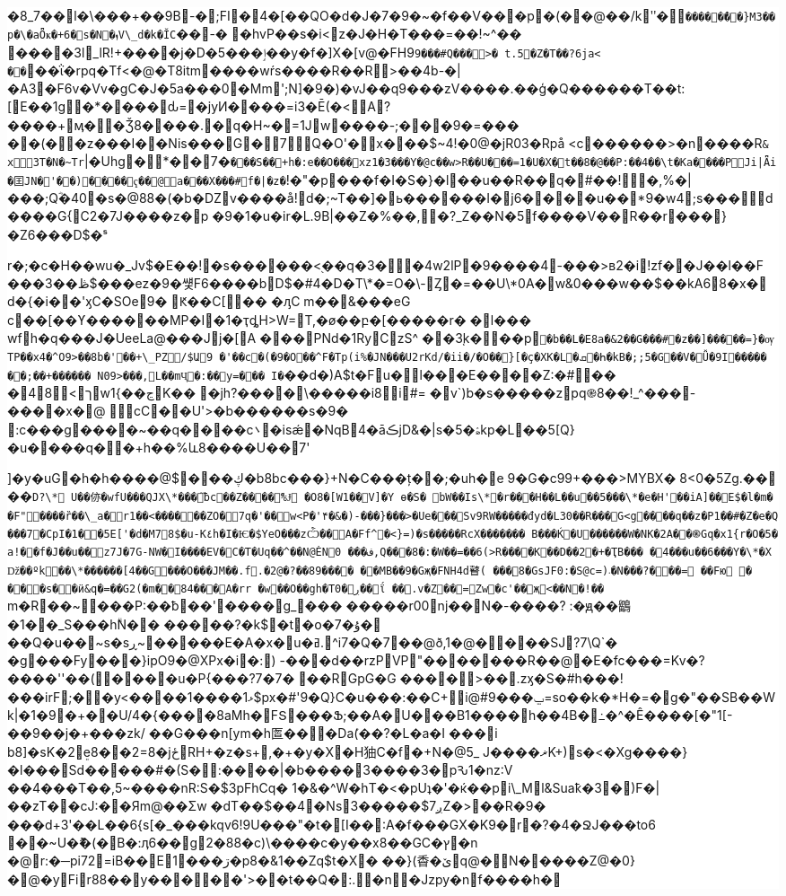  �8\_7��l�\���+��9B-�;FI�4�[��QO�d�J�7�9�~�f��V���p�(��@��/kʺ�`�����̓��}M3��p�\�aȪҝ�+6�s�N�ܙV\_d�k�ĬC`��-� �hvP��s�i<z�J�H�T���=��!~^��
����3l\_lR!+����j�D�5���ٳ��y�f�]X�[v@�FH9`9���#Q���>�
t.5�Z�T��?6ja<��`���rpq�Tf<�@�T8itm����wŕs����R��R>��4b-�|�A3�F6v �Vv�gC�J�5a���0�Mm';N]�9�)�vJ��q9���zV����.��ģ�Q������T��t:[E��1g�\*����ԃ=�jyͶ����=i3�Ē(�<A?����+ӎ��Ǯ8����.�q�H~�=1Jw����- ;���9�=���
��(��z���I��Nis���G�\7Q�O'�x���$~4!�0@�jR03�Rpå <c�� ����>�n����R`&x3T� N�~Tr`|�Uhg �\*�� 7�`���S��+h�:e��O���xz1�3���Y�@c��w>R��U���=1�U�X�t��8� @��P:��4��\t�Ka����PJi |Ǟi� 囯JN�'��)����ҁ��@a���X���#f�|�z�`!�"� p���f�I�S�}�l��u��R��q�#��!�,%�|���;Qؓ�40�s�@88�(�b�Ǳv����å!d�;~T��]� ь��� ���I�j6 ����u��\*9�w4;s���d����G{C2�7J����z�p �9�1�u�ir�L.9B|��Z�%��,�?\_Z��N�5f����V��R��r���}�Z6���D$�ˢ
 
 r�;�c�H��wu�\_Jv$�E��!�s������<֭��q�3��4w2lP�9����4-���>в2�i!zf��J��l��F ���3��ڟ$���ez�9�썣F6����bD$�#4�D�T\*�=O�\-Ȥ�=��U\*0A�򪔜w&0���w��$� �kA68�x�
d�{�i��'ӽC�SOe9� Ԟ��C[��
�ԓC
m��&���eG c��[��ϒ������МP�I�1�ҭȡH>W=T,�o̸��բ�[�����r�
�l��� wfh�q���J�UeeLa@���Jj�[A
���PNd�1RyCzS^
��3֚k���p`�b��L�E8a�&2��G���#�z��]�����=}�ѹTP��x4�^O9>�� 8b�'��+\_PZ/$Ա9
�'��c�(�9�O��^F�Tp(i%�JN���U2rKd/�ii�/�O��}[�ҫ�XK�L�ܩ�Һ�kB�;;5�G��V�Ǚ�9I�������;� �+������ N09>���,L��mҶ�:��y=��� I�`��d�)A$t�F u�l���E����Z:�#�� �48<ך wڃ��}1K�� �jh?����\�����i8i#= �v`)b�s���� �zpq֎8��!\_^���-����x�@
cC �� U'>�b���� ��s�9�
:c���g����~��q�� ��c܌�isǽ�NqB4�āڪjD&�|s�ۿ�5kp�L��5[Q}�u����q��+h��%և8����U��7'
 
 ]�y�uG�h�h����@$���ڮ�b8bc���}+N�C���ț��;�uh�e 9�G�c99+���>MYBX� 8<0�5Zg.��㊞� �`D?\*
U��㑊�wfU���QJX\*���֮ƀc��Z����ެ%Ɉ �O8�[W1��V]�Y ө�S� bW��Is\*�r���H��L��u��5���\*�e�H'��iA]��E$�l�m��F"����ȑ��\_a�r1��<������ZO�7q�'��w<Р�'۴�&�)-���}���>�Ue���Sv9RW�����đyd�L30��R���G<g����q��z�P1��#�Z�e�Q���7�CpI�1� �5E['�d�M78$�u-K٤h�I�Ѥ�$YeO���zѼ��A�Ff^�<}=)�s�����RcX������� 
B���Ќ�U������ W�NK�2A��֎Gq�x1{r�O�5�a!��f�J��u��z7J�7G-NW�I����EV �C�T�Uq��^��N@ĖN0 ���ف,Q���8�:�W��=��6(>R����K��D��2�+�ҬB���
�4���u��6���Y�\*�Xǅ��ºk��\*������[4��G���O���JM��.f.�2@� ?��89���� ��MB��9�Gҗ�FNH4d瞽( ���֚8�GsJF0:�S@ c=)܁�N���?���=
� �Fю ����s��ӥ&q�=��G2(�m��84���A�rr �w��O��gh�T0�ڔ��ΐ
 ��׵.v� Z�� =Zw�c'��җ<��N�!��`m�R��~���P:��ƀ��'����g\_��� � �� ��r00nj��N�-����?
:�ԭ��鶹�1��\_S���hۗN��
�����?�k$�t�օ�ۇ�7� ��Q�u��~s�sڕ~\�����E�A�x�u�ߥ.^i7�Q�7��@ð,1�@����SJ?7\Q`�
�g���Fy���}ipO9�@XPx�i �:) -���d��rzPVP"�������R��@�E�f c���=Kv�?�� ��''��(����u�P{���?7�7�
��RGpG�G
����>��.zӽ�S�#h�� �!���irF;��y<����1����1ޅ$px�#'9�Q} C�u���:��C+i@#9���ݐ=sօ��k�\*H�=�΀g�"��SB��Wk|�1�9�+��U/4�{����8aMh�FՏ���Ֆ;��A�޵U���B1����h��4B�߸�^�Ê����[�"1[-��9��j�+���zk/ ��G���n[ym�h匫���Daܿ(�� ?�L�a�I ���i b8]�sK�2ܸe8��2=8�jځRH+�z�s+,�+�y�X�H㹨C�f�+N�@5\_
J����ޜK+)s�<�Xg����}�l���Sd�����#�(S�:����|�b����3����3�pԄ1�nz:V
��4���T��,5~����nR:S�$3pFhCq�
1�& �^W�hT�<�pUʇ�'�ќ��pi\_Ml&S uaҟ�3�)F�|��zT��cJ:��Яm@��Σw
�dT��$��4�Nsږ7$�����3Z�>��R�9� ���d+3'��L��6{s[�\_���kqv6!9U��� "�t�[I��:A�f���GX�K9�r�?�4�ՋJ���to6 ��~U�ޮ�(�B� :ӆ6��g2�88�c)\����c�y��x8��GC�ץ�n �@r:�─pi7 2=iB��E1���ڗ�p8�&1��Zq$t�X� ��}(稥�ێq@�N �����Z@�0}�@�yFir88��y�� ���'>��t��Q� :.�n�Jzpy�n f����h�
 